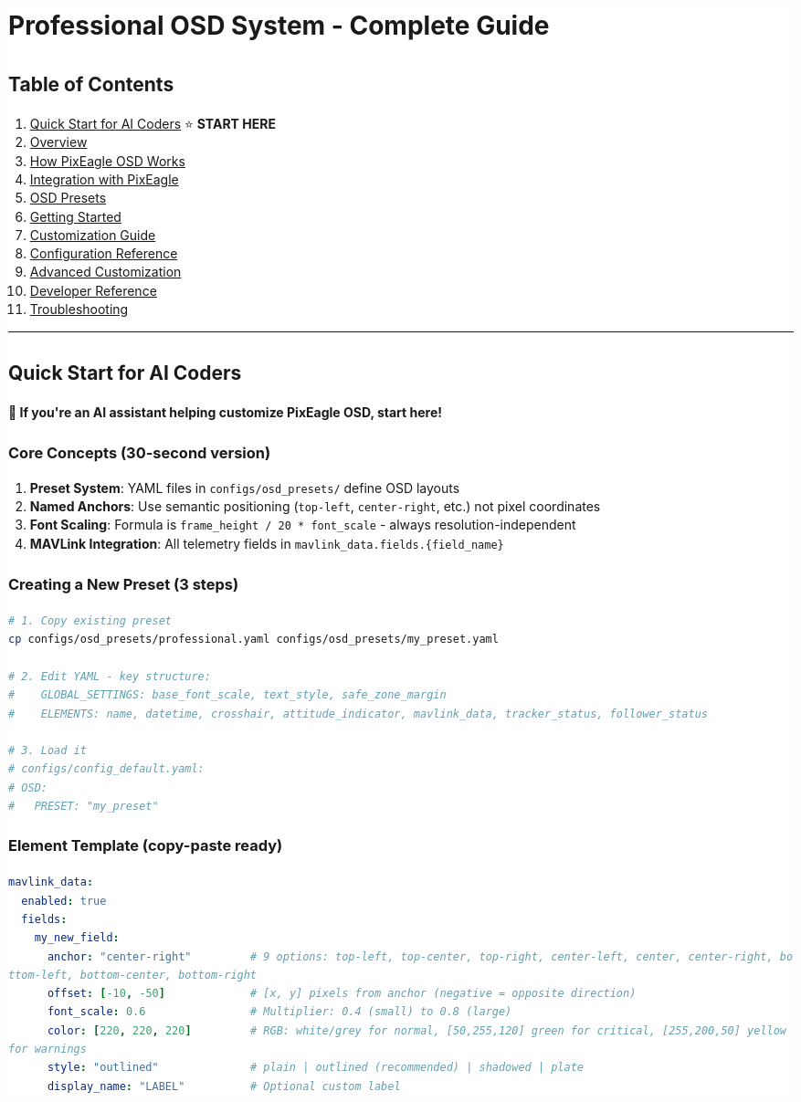 # Professional OSD System - Complete Guide

## Table of Contents

1. [Quick Start for AI Coders](#quick-start-for-ai-coders) ⭐ **START HERE**
2. [Overview](#overview)
3. [How PixEagle OSD Works](#how-pixeagle-osd-works)
4. [Integration with PixEagle](#integration-with-pixeagle)
5. [OSD Presets](#osd-presets)
6. [Getting Started](#getting-started)
7. [Customization Guide](#customization-guide)
8. [Configuration Reference](#configuration-reference)
9. [Advanced Customization](#advanced-customization)
10. [Developer Reference](#developer-reference)
11. [Troubleshooting](#troubleshooting)

---

## Quick Start for AI Coders

**🤖 If you're an AI assistant helping customize PixEagle OSD, start here!**

### Core Concepts (30-second version)

1. **Preset System**: YAML files in `configs/osd_presets/` define OSD layouts
2. **Named Anchors**: Use semantic positioning (`top-left`, `center-right`, etc.) not pixel coordinates
3. **Font Scaling**: Formula is `frame_height / 20 * font_scale` - always resolution-independent
4. **MAVLink Integration**: All telemetry fields in `mavlink_data.fields.{field_name}`

### Creating a New Preset (3 steps)

```bash
# 1. Copy existing preset
cp configs/osd_presets/professional.yaml configs/osd_presets/my_preset.yaml

# 2. Edit YAML - key structure:
#    GLOBAL_SETTINGS: base_font_scale, text_style, safe_zone_margin
#    ELEMENTS: name, datetime, crosshair, attitude_indicator, mavlink_data, tracker_status, follower_status

# 3. Load it
# configs/config_default.yaml:
# OSD:
#   PRESET: "my_preset"
```

### Element Template (copy-paste ready)

```yaml
mavlink_data:
  enabled: true
  fields:
    my_new_field:
      anchor: "center-right"         # 9 options: top-left, top-center, top-right, center-left, center, center-right, bottom-left, bottom-center, bottom-right
      offset: [-10, -50]             # [x, y] pixels from anchor (negative = opposite direction)
      font_scale: 0.6                # Multiplier: 0.4 (small) to 0.8 (large)
      color: [220, 220, 220]         # RGB: white/grey for normal, [50,255,120] green for critical, [255,200,50] yellow for warnings
      style: "outlined"              # plain | outlined (recommended) | shadowed | plate
      display_name: "LABEL"          # Optional custom label
```
